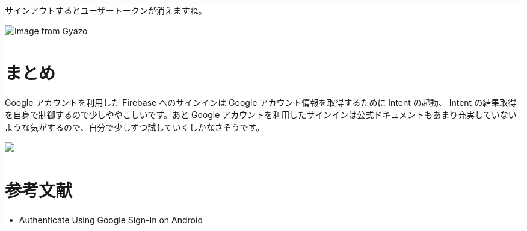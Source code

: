 サインアウトするとユーザートークンが消えますね。

[![Image from Gyazo](https://i.gyazo.com/f659b3d20bee30b4b8c4fd9db17fd719.png)](https://gyazo.com/f659b3d20bee30b4b8c4fd9db17fd719)

# まとめ

Google アカウントを利用した Firebase へのサインインは Google アカウント情報を取得するために Intent の起動、 Intent の結果取得を自身で制御するので少しややこしいです。あと Google アカウントを利用したサインインは公式ドキュメントもあまり充実していないような気がするので、自分で少しずつ試していくしかなさそうです。

<a href="https://github.com/kaleidot725-android/firebase_authentication"><img src="https://github-link-card.s3.ap-northeast-1.amazonaws.com/kaleidot725-android/firebase_authentication.png" width="460px"></a>

# 参考文献

- [Authenticate Using Google Sign-In on Android](https://firebase.google.com/docs/auth/android/google-signin)
